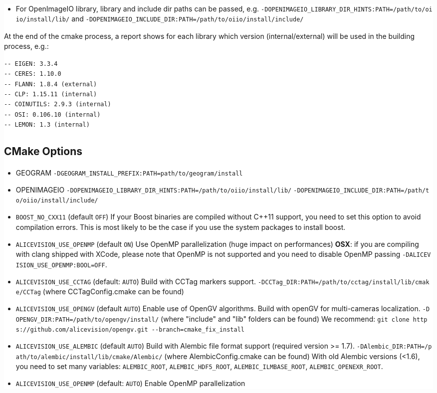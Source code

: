 * For OpenImageIO library, library and include dir paths can be passed, e.g.
  `-DOPENIMAGEIO_LIBRARY_DIR_HINTS:PATH=/path/to/oiio/install/lib/`
and `-DOPENIMAGEIO_INCLUDE_DIR:PATH=/path/to/oiio/install/include/`



At the end of the cmake process, a report shows for each library which version (internal/external) will be used in the building process, e.g.:

```
-- EIGEN: 3.3.4
-- CERES: 1.10.0
-- FLANN: 1.8.4 (external)
-- CLP: 1.15.11 (internal)
-- COINUTILS: 2.9.3 (internal)
-- OSI: 0.106.10 (internal)
-- LEMON: 1.3 (internal)
```


CMake Options
-------------

* GEOGRAM
  `-DGEOGRAM_INSTALL_PREFIX:PATH=path/to/geogram/install`

* OPENIMAGEIO
  `-DOPENIMAGEIO_LIBRARY_DIR_HINTS:PATH=/path/to/oiio/install/lib/`
  `-DOPENIMAGEIO_INCLUDE_DIR:PATH=/path/to/oiio/install/include/`

* `BOOST_NO_CXX11` (default `OFF`)
  If your Boost binaries are compiled without C++11 support, you need to set this option to avoid compilation errors.
  This is most likely to be the case if you use the system packages to install boost.

* `ALICEVISION_USE_OPENMP` (default `ON`)
  Use OpenMP parallelization (huge impact on performances)
  **OSX**: if you are compiling with clang shipped with XCode, please note that OpenMP is not supported and you need to
  disable OpenMP passing `-DALICEVISION_USE_OPENMP:BOOL=OFF`.

* `ALICEVISION_USE_CCTAG` (default: `AUTO`)
  Build with CCTag markers support.
  `-DCCTag_DIR:PATH=/path/to/cctag/install/lib/cmake/CCTag` (where CCTagConfig.cmake can be found)

* `ALICEVISION_USE_OPENGV` (default `AUTO`)
  Enable use of OpenGV algorithms. Build with openGV for multi-cameras localization.
  `-DOPENGV_DIR:PATH=/path/to/opengv/install/` (where "include" and "lib" folders can be found)
  We recommend: `git clone https://github.com/alicevision/opengv.git --branch=cmake_fix_install`

* `ALICEVISION_USE_ALEMBIC` (default `AUTO`)
  Build with Alembic file format support (required version >= 1.7).
  `-DAlembic_DIR:PATH=/path/to/alembic/install/lib/cmake/Alembic/` (where AlembicConfig.cmake can be found)
  With old Alembic versions (<1.6), you need to set many variables: `ALEMBIC_ROOT`, `ALEMBIC_HDF5_ROOT`, `ALEMBIC_ILMBASE_ROOT`, `ALEMBIC_OPENEXR_ROOT`.

* `ALICEVISION_USE_OPENMP` (default: `AUTO`)
  Enable OpenMP parallelization
